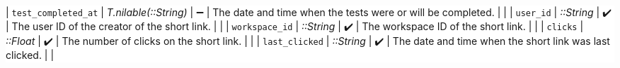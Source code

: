 | `test_completed_at`                                                                                                                                                                                                          | *T.nilable(::String)*                                                                                                                                                                                                        | :heavy_minus_sign:                                                                                                                                                                                                           | The date and time when the tests were or will be completed.                                                                                                                                                                  |                                                                                                                                                                                                                              |
| `user_id`                                                                                                                                                                                                                    | *::String*                                                                                                                                                                                                                   | :heavy_check_mark:                                                                                                                                                                                                           | The user ID of the creator of the short link.                                                                                                                                                                                |                                                                                                                                                                                                                              |
| `workspace_id`                                                                                                                                                                                                               | *::String*                                                                                                                                                                                                                   | :heavy_check_mark:                                                                                                                                                                                                           | The workspace ID of the short link.                                                                                                                                                                                          |                                                                                                                                                                                                                              |
| `clicks`                                                                                                                                                                                                                     | *::Float*                                                                                                                                                                                                                    | :heavy_check_mark:                                                                                                                                                                                                           | The number of clicks on the short link.                                                                                                                                                                                      |                                                                                                                                                                                                                              |
| `last_clicked`                                                                                                                                                                                                               | *::String*                                                                                                                                                                                                                   | :heavy_check_mark:                                                                                                                                                                                                           | The date and time when the short link was last clicked.                                                                                                                                                                      |                                                                                                                                                                                                                              |
